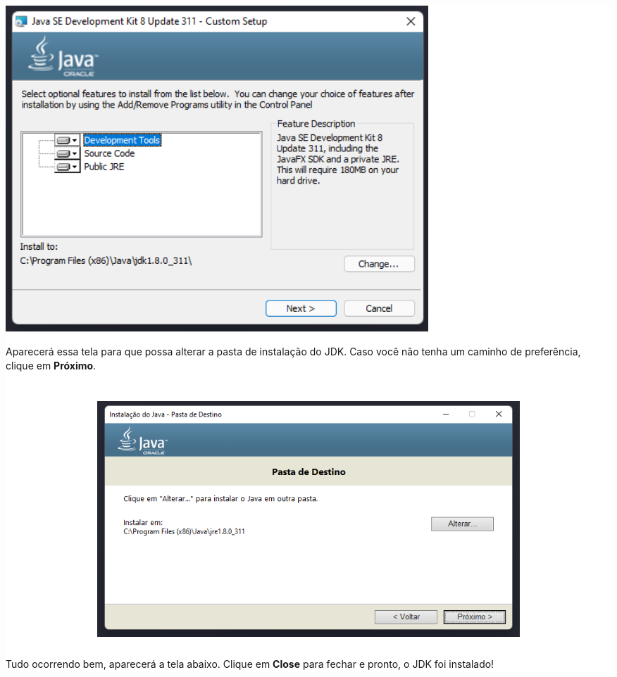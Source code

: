   <img src="./assets/Windows/JDK/Passo2JDK8.png" alt="JDK" width="600">
</h1>

Aparecerá essa tela para que possa alterar a pasta de instalação do JDK. Caso você não tenha um caminho de preferência, clique em **Próximo**.

<h1 align="center">
  <img src="./assets/Windows/JDK/Passo3JDK8.png" alt="JDK" width="600">
</h1>

Tudo ocorrendo bem, aparecerá a tela abaixo. Clique em **Close** para fechar e pronto, o JDK foi instalado!
